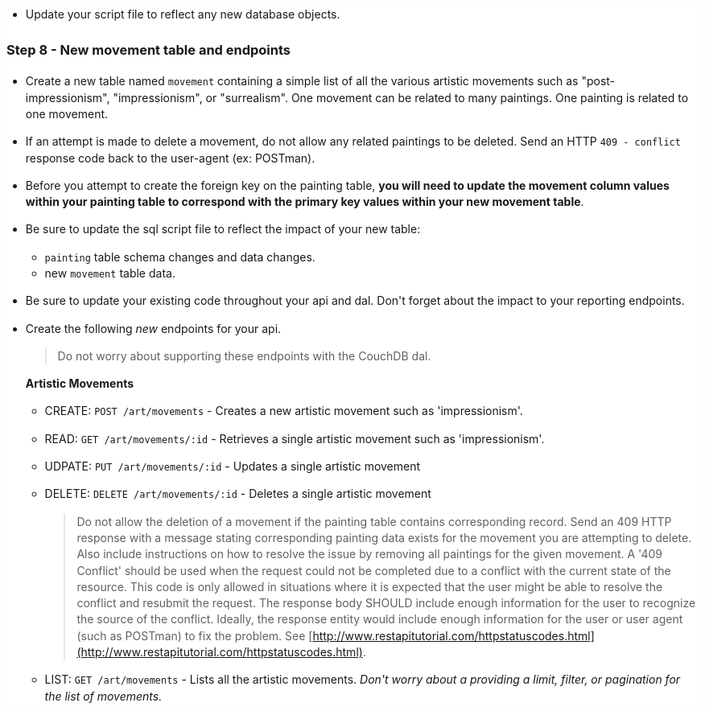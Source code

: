   - Update your script file to reflect any new database objects.

### Step 8 - New movement table and endpoints

- Create a new table named `movement` containing a simple list of all the various artistic movements such as "post-impressionism", "impressionism", or "surrealism".  One movement can be related to many paintings.  One painting is related to one movement.
- If an attempt is made to delete a movement, do not allow any related paintings to be deleted.  Send an HTTP `409 - conflict` response code back to the user-agent (ex: POSTman).  
- Before you attempt to create the foreign key on the painting table, **you will need to update the movement column values within your painting table to correspond with the primary key values within your new movement table**.
- Be sure to update the sql script file to reflect the impact of your new table:
  - `painting` table schema changes and data changes.
  - new `movement` table  data.
- Be sure to update your existing code throughout your api and dal.  Don't forget about the impact to your reporting endpoints.  
- Create the following _new_ endpoints for your api.  

  > Do not worry about supporting these endpoints with the CouchDB dal.

  **Artistic Movements**

  - CREATE: `POST /art/movements`  - Creates a new artistic movement such as 'impressionism'.
  - READ: `GET /art/movements/:id`  - Retrieves a single artistic movement such as 'impressionism'.
  - UDPATE: `PUT /art/movements/:id` - Updates a single artistic movement
  - DELETE: `DELETE /art/movements/:id` - Deletes a single artistic movement

    >  Do not allow the deletion of a movement if the painting table contains corresponding record.  Send an 409 HTTP response with a message stating corresponding painting data exists for the movement you are attempting to delete.  Also include instructions on how to resolve the issue by removing all paintings for the given movement.  A '409 Conflict' should be used when the request could not be completed due to a conflict with the current state of the resource. This code is only allowed in situations where it is expected that the user might be able to resolve the conflict and resubmit the request. The response body SHOULD include enough information for the user to recognize the source of the conflict. Ideally, the response entity would include enough information for the user or user agent (such as POSTman) to fix the problem.  See [http://www.restapitutorial.com/httpstatuscodes.html](http://www.restapitutorial.com/httpstatuscodes.html).  

  - LIST:  `GET /art/movements` - Lists all the artistic movements.  _Don't worry about a providing a limit, filter, or pagination for the list of movements._
